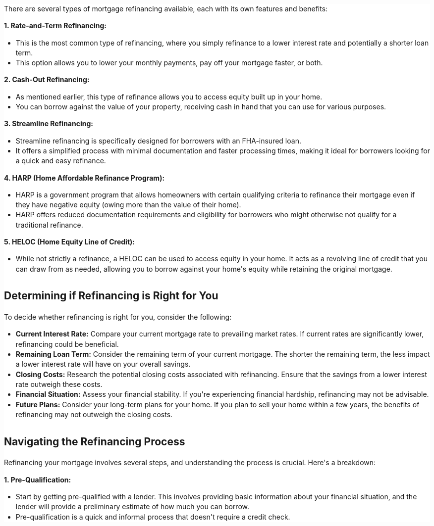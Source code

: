 There are several types of mortgage refinancing available, each with its own features and benefits:

**1. Rate-and-Term Refinancing:**

* This is the most common type of refinancing, where you simply refinance to a lower interest rate and potentially a shorter loan term. 
* This option allows you to lower your monthly payments, pay off your mortgage faster, or both.

**2. Cash-Out Refinancing:**

* As mentioned earlier, this type of refinance allows you to access equity built up in your home. 
* You can borrow against the value of your property, receiving cash in hand that you can use for various purposes.

**3. Streamline Refinancing:**

* Streamline refinancing is specifically designed for borrowers with an FHA-insured loan. 
* It offers a simplified process with minimal documentation and faster processing times, making it ideal for borrowers looking for a quick and easy refinance.

**4. HARP (Home Affordable Refinance Program):**

* HARP is a government program that allows homeowners with certain qualifying criteria to refinance their mortgage even if they have negative equity (owing more than the value of their home). 
* HARP offers reduced documentation requirements and eligibility for borrowers who might otherwise not qualify for a traditional refinance.

**5. HELOC (Home Equity Line of Credit):**

* While not strictly a refinance, a HELOC can be used to access equity in your home. It acts as a revolving line of credit that you can draw from as needed, allowing you to borrow against your home's equity while retaining the original mortgage.

## Determining if Refinancing is Right for You

To decide whether refinancing is right for you, consider the following:

* **Current Interest Rate:** Compare your current mortgage rate to prevailing market rates. If current rates are significantly lower, refinancing could be beneficial.
* **Remaining Loan Term:** Consider the remaining term of your current mortgage. The shorter the remaining term, the less impact a lower interest rate will have on your overall savings.
* **Closing Costs:** Research the potential closing costs associated with refinancing. Ensure that the savings from a lower interest rate outweigh these costs.
* **Financial Situation:** Assess your financial stability. If you're experiencing financial hardship, refinancing may not be advisable.
* **Future Plans:** Consider your long-term plans for your home. If you plan to sell your home within a few years, the benefits of refinancing may not outweigh the closing costs.

## Navigating the Refinancing Process

Refinancing your mortgage involves several steps, and understanding the process is crucial. Here's a breakdown:

**1. Pre-Qualification:**

* Start by getting pre-qualified with a lender. This involves providing basic information about your financial situation, and the lender will provide a preliminary estimate of how much you can borrow.
* Pre-qualification is a quick and informal process that doesn't require a credit check.

